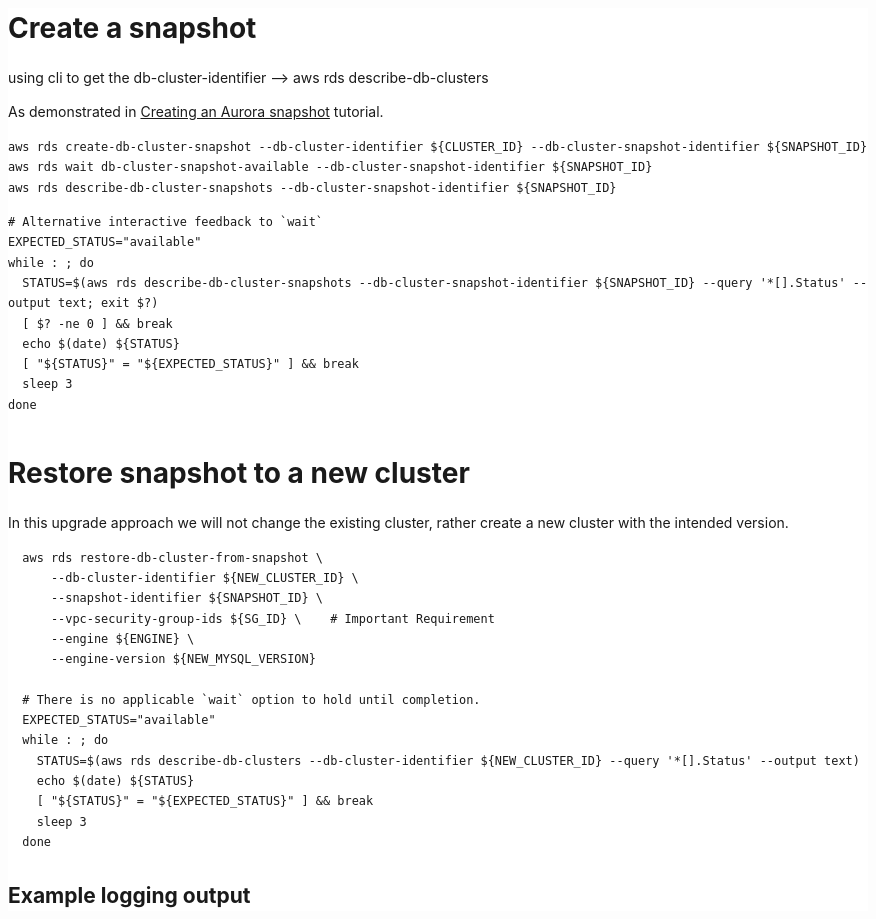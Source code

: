 

# Create a snapshot

using cli to get the db-cluster-identifier --> aws rds describe-db-clusters

As demonstrated in <a href="mysql-aurora-snapshot.md">Creating an Aurora snapshot</a> tutorial.

    aws rds create-db-cluster-snapshot --db-cluster-identifier ${CLUSTER_ID} --db-cluster-snapshot-identifier ${SNAPSHOT_ID}
    aws rds wait db-cluster-snapshot-available --db-cluster-snapshot-identifier ${SNAPSHOT_ID}
    aws rds describe-db-cluster-snapshots --db-cluster-snapshot-identifier ${SNAPSHOT_ID}

```
# Alternative interactive feedback to `wait`
EXPECTED_STATUS="available"
while : ; do
  STATUS=$(aws rds describe-db-cluster-snapshots --db-cluster-snapshot-identifier ${SNAPSHOT_ID} --query '*[].Status' --output text; exit $?)
  [ $? -ne 0 ] && break
  echo $(date) ${STATUS}
  [ "${STATUS}" = "${EXPECTED_STATUS}" ] && break
  sleep 3
done
```


# Restore snapshot to a new cluster

In this upgrade approach we will not change the existing cluster, rather create a new cluster with the intended version.

      aws rds restore-db-cluster-from-snapshot \
          --db-cluster-identifier ${NEW_CLUSTER_ID} \
          --snapshot-identifier ${SNAPSHOT_ID} \
          --vpc-security-group-ids ${SG_ID} \    # Important Requirement
          --engine ${ENGINE} \
          --engine-version ${NEW_MYSQL_VERSION}

      # There is no applicable `wait` option to hold until completion.
      EXPECTED_STATUS="available"
      while : ; do
        STATUS=$(aws rds describe-db-clusters --db-cluster-identifier ${NEW_CLUSTER_ID} --query '*[].Status' --output text)
        echo $(date) ${STATUS}
        [ "${STATUS}" = "${EXPECTED_STATUS}" ] && break
        sleep 3
      done

## Example logging output
